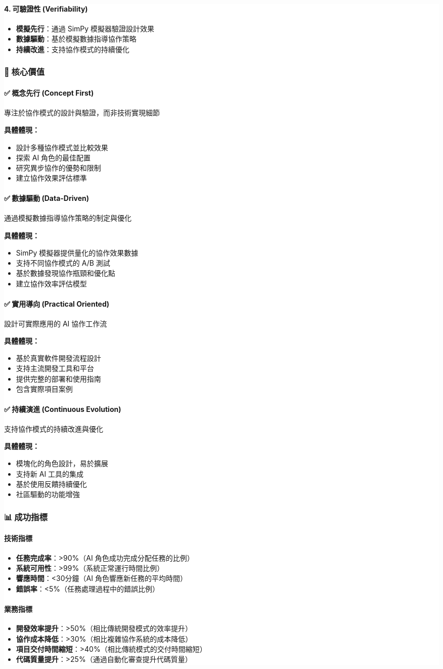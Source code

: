#### 4. 可驗證性 (Verifiability)
- **模擬先行**：通過 SimPy 模擬器驗證設計效果
- **數據驅動**：基於模擬數據指導協作策略
- **持續改進**：支持協作模式的持續優化

### 🚀 核心價值

#### ✅ 概念先行 (Concept First)
專注於協作模式的設計與驗證，而非技術實現細節

**具體體現：**
- 設計多種協作模式並比較效果
- 探索 AI 角色的最佳配置
- 研究異步協作的優勢和限制
- 建立協作效果評估標準

#### ✅ 數據驅動 (Data-Driven)
通過模擬數據指導協作策略的制定與優化

**具體體現：**
- SimPy 模擬器提供量化的協作效果數據
- 支持不同協作模式的 A/B 測試
- 基於數據發現協作瓶頸和優化點
- 建立協作效率評估模型

#### ✅ 實用導向 (Practical Oriented)
設計可實際應用的 AI 協作工作流

**具體體現：**
- 基於真實軟件開發流程設計
- 支持主流開發工具和平台
- 提供完整的部署和使用指南
- 包含實際項目案例

#### ✅ 持續演進 (Continuous Evolution)
支持協作模式的持續改進與優化

**具體體現：**
- 模塊化的角色設計，易於擴展
- 支持新 AI 工具的集成
- 基於使用反饋持續優化
- 社區驅動的功能增強

### 📊 成功指標

#### 技術指標
- **任務完成率**：>90%（AI 角色成功完成分配任務的比例）
- **系統可用性**：>99%（系統正常運行時間比例）
- **響應時間**：<30分鐘（AI 角色響應新任務的平均時間）
- **錯誤率**：<5%（任務處理過程中的錯誤比例）

#### 業務指標
- **開發效率提升**：>50%（相比傳統開發模式的效率提升）
- **協作成本降低**：>30%（相比複雜協作系統的成本降低）
- **項目交付時間縮短**：>40%（相比傳統模式的交付時間縮短）
- **代碼質量提升**：>25%（通過自動化審查提升代碼質量）
